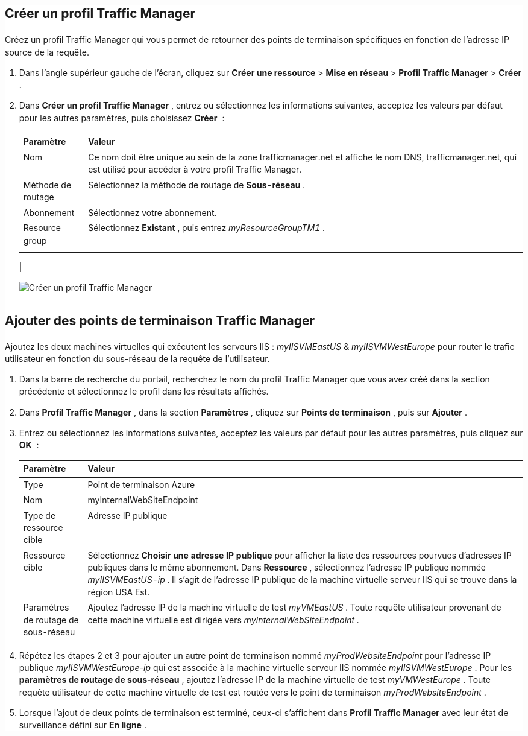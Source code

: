 ## <a name="create-a-traffic-manager-profile"></a>Créer un profil Traffic Manager

Créez un profil Traffic Manager qui vous permet de retourner des points de terminaison spécifiques en fonction de l’adresse IP source de la requête.

1. Dans l’angle supérieur gauche de l’écran, cliquez sur **Créer une ressource** > **Mise en réseau** > **Profil Traffic Manager** > **Créer** .
2. Dans **Créer un profil Traffic Manager** , entrez ou sélectionnez les informations suivantes, acceptez les valeurs par défaut pour les autres paramètres, puis choisissez **Créer**  :

    | Paramètre                 | Valeur                                              |
    | ---                     | ---                                                |
    | Nom                   | Ce nom doit être unique au sein de la zone trafficmanager.net et affiche le nom DNS, trafficmanager.net, qui est utilisé pour accéder à votre profil Traffic Manager.                                   |
    | Méthode de routage          | Sélectionnez la méthode de routage de **Sous-réseau** .                                       |
    | Abonnement            | Sélectionnez votre abonnement.                          |
    | Resource group          | Sélectionnez **Existant** , puis entrez *myResourceGroupTM1* . |
    | |                              |
    |

    ![Créer un profil Traffic Manager](./media/tutorial-traffic-manager-subnet-routing/create-traffic-manager-profile.png)

## <a name="add-traffic-manager-endpoints"></a>Ajouter des points de terminaison Traffic Manager

Ajoutez les deux machines virtuelles qui exécutent les serveurs IIS : *myIISVMEastUS* & *myIISVMWestEurope* pour router le trafic utilisateur en fonction du sous-réseau de la requête de l’utilisateur.

1. Dans la barre de recherche du portail, recherchez le nom du profil Traffic Manager que vous avez créé dans la section précédente et sélectionnez le profil dans les résultats affichés.
2. Dans **Profil Traffic Manager** , dans la section **Paramètres** , cliquez sur **Points de terminaison** , puis sur **Ajouter** .
3. Entrez ou sélectionnez les informations suivantes, acceptez les valeurs par défaut pour les autres paramètres, puis cliquez sur **OK**  :

    | Paramètre                 | Valeur                                              |
    | ---                     | ---                                                |
    | Type                    | Point de terminaison Azure                                   |
    | Nom           | myInternalWebSiteEndpoint                                        |
    | Type de ressource cible           | Adresse IP publique                          |
    | Ressource cible          | Sélectionnez **Choisir une adresse IP publique** pour afficher la liste des ressources pourvues d’adresses IP publiques dans le même abonnement. Dans **Ressource** , sélectionnez l’adresse IP publique nommée *myIISVMEastUS-ip* . Il s’agit de l’adresse IP publique de la machine virtuelle serveur IIS qui se trouve dans la région USA Est.|
    |  Paramètres de routage de sous-réseau    |   Ajoutez l’adresse IP de la machine virtuelle de test *myVMEastUS* . Toute requête utilisateur provenant de cette machine virtuelle est dirigée vers *myInternalWebSiteEndpoint* .    |

4. Répétez les étapes 2 et 3 pour ajouter un autre point de terminaison nommé *myProdWebsiteEndpoint* pour l’adresse IP publique *myIISVMWestEurope-ip* qui est associée à la machine virtuelle serveur IIS nommée *myIISVMWestEurope* . Pour les **paramètres de routage de sous-réseau** , ajoutez l’adresse IP de la machine virtuelle de test *myVMWestEurope* . Toute requête utilisateur de cette machine virtuelle de test est routée vers le point de terminaison *myProdWebsiteEndpoint* .
5. Lorsque l’ajout de deux points de terminaison est terminé, ceux-ci s’affichent dans **Profil Traffic Manager** avec leur état de surveillance défini sur **En ligne** .
